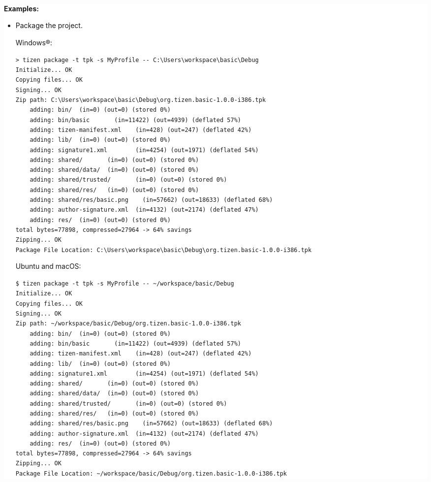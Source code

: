 **Examples:**

- Package the project.

  Windows®:

  ```
  > tizen package -t tpk -s MyProfile -- C:\Users\workspace\basic\Debug
  Initialize... OK
  Copying files... OK
  Signing... OK
  Zip path: C:\Users\workspace\basic\Debug\org.tizen.basic-1.0.0-i386.tpk
      adding: bin/  (in=0) (out=0) (stored 0%)
      adding: bin/basic       (in=11422) (out=4939) (deflated 57%)
      adding: tizen-manifest.xml    (in=428) (out=247) (deflated 42%)
      adding: lib/  (in=0) (out=0) (stored 0%)
      adding: signature1.xml        (in=4254) (out=1971) (deflated 54%)
      adding: shared/       (in=0) (out=0) (stored 0%)
      adding: shared/data/  (in=0) (out=0) (stored 0%)
      adding: shared/trusted/       (in=0) (out=0) (stored 0%)
      adding: shared/res/   (in=0) (out=0) (stored 0%)
      adding: shared/res/basic.png    (in=57662) (out=18633) (deflated 68%)
      adding: author-signature.xml  (in=4132) (out=2174) (deflated 47%)
      adding: res/  (in=0) (out=0) (stored 0%)
  total bytes=77898, compressed=27964 -> 64% savings
  Zipping... OK
  Package File Location: C:\Users\workspace\basic\Debug\org.tizen.basic-1.0.0-i386.tpk
  ```

  Ubuntu and macOS:

  ```
  $ tizen package -t tpk -s MyProfile -- ~/workspace/basic/Debug
  Initialize... OK
  Copying files... OK
  Signing... OK
  Zip path: ~/workspace/basic/Debug/org.tizen.basic-1.0.0-i386.tpk
      adding: bin/  (in=0) (out=0) (stored 0%)
      adding: bin/basic       (in=11422) (out=4939) (deflated 57%)
      adding: tizen-manifest.xml    (in=428) (out=247) (deflated 42%)
      adding: lib/  (in=0) (out=0) (stored 0%)
      adding: signature1.xml        (in=4254) (out=1971) (deflated 54%)
      adding: shared/       (in=0) (out=0) (stored 0%)
      adding: shared/data/  (in=0) (out=0) (stored 0%)
      adding: shared/trusted/       (in=0) (out=0) (stored 0%)
      adding: shared/res/   (in=0) (out=0) (stored 0%)
      adding: shared/res/basic.png    (in=57662) (out=18633) (deflated 68%)
      adding: author-signature.xml  (in=4132) (out=2174) (deflated 47%)
      adding: res/  (in=0) (out=0) (stored 0%)
  total bytes=77898, compressed=27964 -> 64% savings
  Zipping... OK
  Package File Location: ~/workspace/basic/Debug/org.tizen.basic-1.0.0-i386.tpk
  ```

